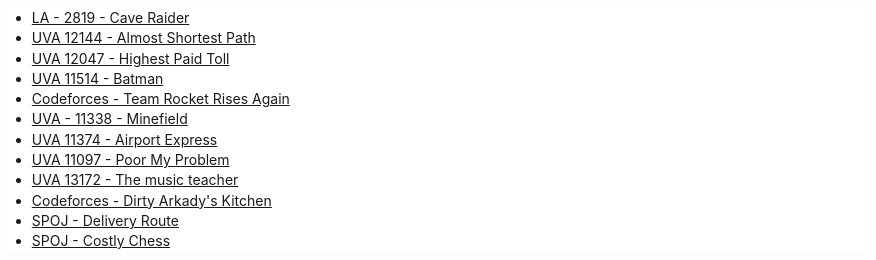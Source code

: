 * [LA - 2819 - Cave Raider](https://icpcarchive.ecs.baylor.edu/index.php?option=com_onlinejudge&Itemid=8&page=show_problem&problem=820)
* [UVA 12144 - Almost Shortest Path](https://uva.onlinejudge.org/index.php?option=onlinejudge&page=show_problem&problem=3296)
* [UVA 12047 - Highest Paid Toll](https://uva.onlinejudge.org/index.php?option=com_onlinejudge&Itemid=8&page=show_problem&problem=3198)
* [UVA 11514 - Batman](https://uva.onlinejudge.org/index.php?option=onlinejudge&page=show_problem&problem=2509)
* [Codeforces - Team Rocket Rises Again](http://codeforces.com/contest/757/problem/F)
* [UVA - 11338 - Minefield](https://uva.onlinejudge.org/index.php?option=com_onlinejudge&Itemid=8&page=show_problem&problem=2313)
* [UVA 11374 - Airport Express](https://uva.onlinejudge.org/index.php?option=com_onlinejudge&Itemid=8&page=show_problem&problem=2369)
* [UVA 11097 - Poor My Problem](https://uva.onlinejudge.org/index.php?option=com_onlinejudge&Itemid=8&page=show_problem&problem=2038)
* [UVA 13172 - The music teacher](https://uva.onlinejudge.org/index.php?option=onlinejudge&Itemid=8&page=show_problem&problem=5083)
* [Codeforces - Dirty Arkady's Kitchen](http://codeforces.com/contest/827/problem/F)
* [SPOJ - Delivery Route](http://www.spoj.com/problems/DELIVER/)
* [SPOJ - Costly Chess](http://www.spoj.com/problems/CCHESS/)

